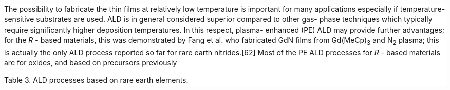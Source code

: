 The possibility to fabricate the thin films at relatively low temperature is important for many applications especially if temperature- sensitive substrates are used. ALD is in general considered superior compared to other gas- phase techniques which typically require significantly higher deposition temperatures. In this respect, plasma- enhanced (PE) ALD may provide further advantages; for the  $R$ - based materials, this was demonstrated by Fang et al. who fabricated GdN films from  $\mathrm{Gd}(\mathrm{MeCp})_3$  and  $\mathrm{N}_2$  plasma; this is actually the only ALD process reported so far for rare earth nitrides.[62] Most of the PE ALD processes for  $R$ - based materials are for oxides, and based on precursors previously

Table 3. ALD processes based on rare earth elements.  
